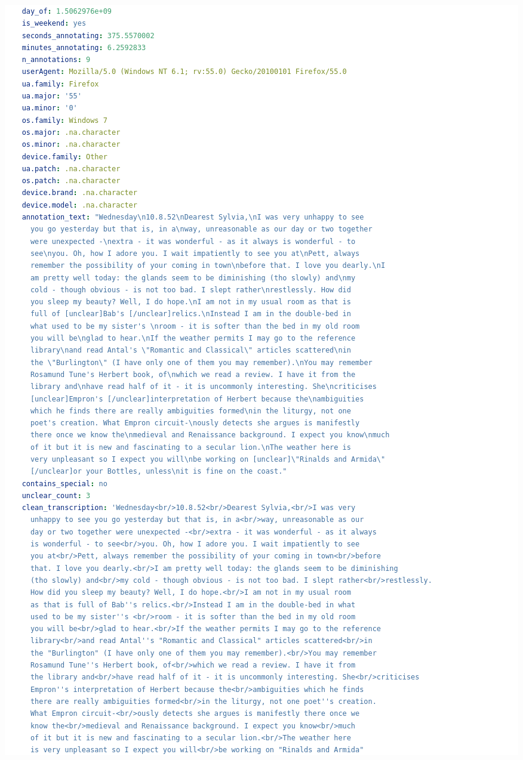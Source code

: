 ```yaml
    day_of: 1.5062976e+09
    is_weekend: yes
    seconds_annotating: 375.5570002
    minutes_annotating: 6.2592833
    n_annotations: 9
    userAgent: Mozilla/5.0 (Windows NT 6.1; rv:55.0) Gecko/20100101 Firefox/55.0
    ua.family: Firefox
    ua.major: '55'
    ua.minor: '0'
    os.family: Windows 7
    os.major: .na.character
    os.minor: .na.character
    device.family: Other
    ua.patch: .na.character
    os.patch: .na.character
    device.brand: .na.character
    device.model: .na.character
    annotation_text: "Wednesday\n10.8.52\nDearest Sylvia,\nI was very unhappy to see
      you go yesterday but that is, in a\nway, unreasonable as our day or two together
      were unexpected -\nextra - it was wonderful - as it always is wonderful - to
      see\nyou. Oh, how I adore you. I wait impatiently to see you at\nPett, always
      remember the possibility of your coming in town\nbefore that. I love you dearly.\nI
      am pretty well today: the glands seem to be diminishing (tho slowly) and\nmy
      cold - though obvious - is not too bad. I slept rather\nrestlessly. How did
      you sleep my beauty? Well, I do hope.\nI am not in my usual room as that is
      full of [unclear]Bab's [/unclear]relics.\nInstead I am in the double-bed in
      what used to be my sister's \nroom - it is softer than the bed in my old room
      you will be\nglad to hear.\nIf the weather permits I may go to the reference
      library\nand read Antal's \"Romantic and Classical\" articles scattered\nin
      the \"Burlington\" (I have only one of them you may remember).\nYou may remember
      Rosamund Tune's Herbert book, of\nwhich we read a review. I have it from the
      library and\nhave read half of it - it is uncommonly interesting. She\ncriticises
      [unclear]Empron's [/unclear]interpretation of Herbert because the\nambiguities
      which he finds there are really ambiguities formed\nin the liturgy, not one
      poet's creation. What Empron circuit-\nously detects she argues is manifestly
      there once we know the\nmedieval and Renaissance background. I expect you know\nmuch
      of it but it is new and fascinating to a secular lion.\nThe weather here is
      very unpleasant so I expect you will\nbe working on [unclear]\"Rinalds and Armida\"
      [/unclear]or your Bottles, unless\nit is fine on the coast."
    contains_special: no
    unclear_count: 3
    clean_transcription: 'Wednesday<br/>10.8.52<br/>Dearest Sylvia,<br/>I was very
      unhappy to see you go yesterday but that is, in a<br/>way, unreasonable as our
      day or two together were unexpected -<br/>extra - it was wonderful - as it always
      is wonderful - to see<br/>you. Oh, how I adore you. I wait impatiently to see
      you at<br/>Pett, always remember the possibility of your coming in town<br/>before
      that. I love you dearly.<br/>I am pretty well today: the glands seem to be diminishing
      (tho slowly) and<br/>my cold - though obvious - is not too bad. I slept rather<br/>restlessly.
      How did you sleep my beauty? Well, I do hope.<br/>I am not in my usual room
      as that is full of Bab''s relics.<br/>Instead I am in the double-bed in what
      used to be my sister''s <br/>room - it is softer than the bed in my old room
      you will be<br/>glad to hear.<br/>If the weather permits I may go to the reference
      library<br/>and read Antal''s "Romantic and Classical" articles scattered<br/>in
      the "Burlington" (I have only one of them you may remember).<br/>You may remember
      Rosamund Tune''s Herbert book, of<br/>which we read a review. I have it from
      the library and<br/>have read half of it - it is uncommonly interesting. She<br/>criticises
      Empron''s interpretation of Herbert because the<br/>ambiguities which he finds
      there are really ambiguities formed<br/>in the liturgy, not one poet''s creation.
      What Empron circuit-<br/>ously detects she argues is manifestly there once we
      know the<br/>medieval and Renaissance background. I expect you know<br/>much
      of it but it is new and fascinating to a secular lion.<br/>The weather here
      is very unpleasant so I expect you will<br/>be working on "Rinalds and Armida"
```